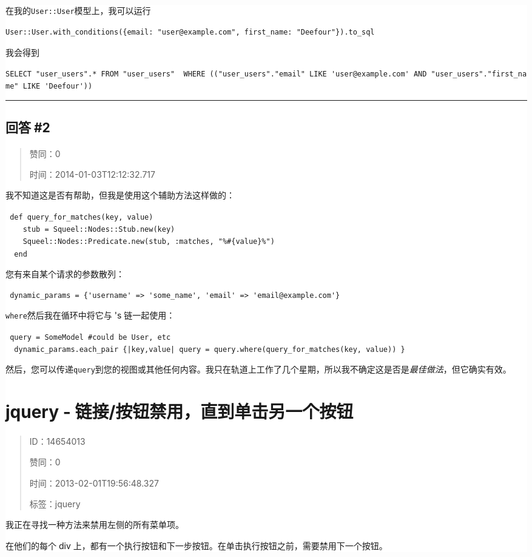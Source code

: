 在我的`User::User`模型上，我可以运行

```
User::User.with_conditions({email: "user@example.com", first_name: "Deefour"}).to_sql 
```

我会得到

```
SELECT "user_users".* FROM "user_users"  WHERE (("user_users"."email" LIKE 'user@example.com' AND "user_users"."first_name" LIKE 'Deefour')) 
```

* * *

## 回答 #2

> 赞同：0
> 
> 时间：2014-01-03T12:12:32.717

我不知道这是否有帮助，但我是使用这个辅助方法这样做的：

```
 def query_for_matches(key, value)
    stub = Squeel::Nodes::Stub.new(key)
    Squeel::Nodes::Predicate.new(stub, :matches, "%#{value}%")
  end 
```

您有来自某个请求的参数散列：

```
 dynamic_params = {'username' => 'some_name', 'email' => 'email@example.com'} 
```

`where`然后我在循环中将它与 's 链一起使用：

```
 query = SomeModel #could be User, etc
  dynamic_params.each_pair {|key,value| query = query.where(query_for_matches(key, value)) } 
```

然后，您可以传递`query`到您的视图或其他任何内容。我只在轨道上工作了几个星期，所以我不确定这是否是*最佳做法*，但它确实有效。

# jquery - 链接/按钮禁用，直到单击另一个按钮

> ID：14654013
> 
> 赞同：0
> 
> 时间：2013-02-01T19:56:48.327
> 
> 标签：jquery

我正在寻找一种方法来禁用左侧的所有菜单项。

在他们的每个 div 上，都有一个执行按钮和下一步按钮。在单击执行按钮之前，需要禁用下一个按钮。
